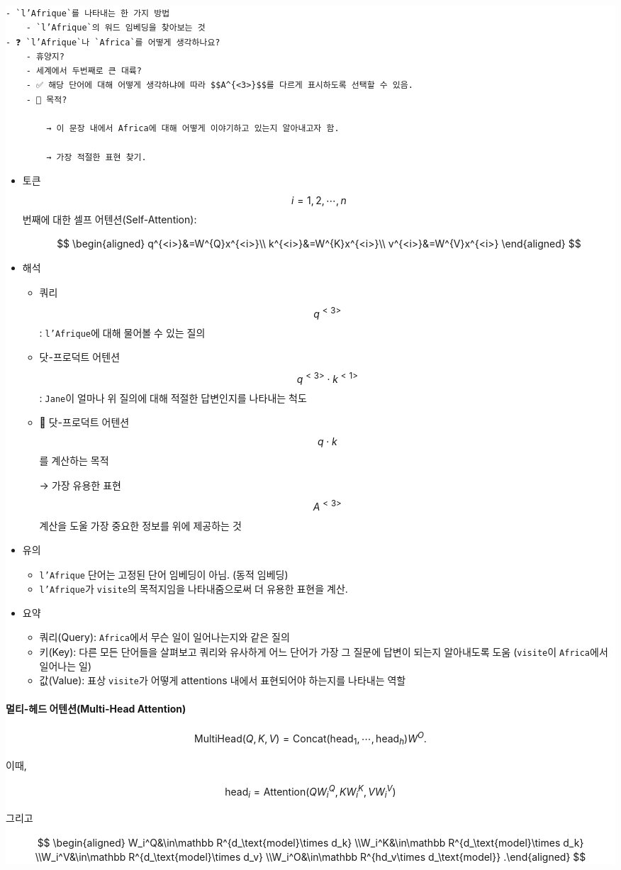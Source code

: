     - `l’Afrique`를 나타내는 한 가지 방법
        - `l’Afrique`의 워드 임베딩을 찾아보는 것
    - ❓ `l’Afrique`나 `Africa`를 어떻게 생각하나요?
        - 휴양지?
        - 세계에서 두번째로 큰 대륙?
        - ✅ 해당 단어에 대해 어떻게 생각하냐에 따라 $$A^{<3>}$$를 다르게 표시하도록 선택할 수 있음.
        - 🥅 목적?
            
            → 이 문장 내에서 Africa에 대해 어떻게 이야기하고 있는지 알아내고자 함.
            
            → 가장 적절한 표현 찾기.
            
- 토큰 $$i=1,2,\cdots,n$$번째에 대한 셀프 어텐션(Self-Attention):
    
    $$
    \begin{aligned}
    q^{<i>}&=W^{Q}x^{<i>}\\
    k^{<i>}&=W^{K}x^{<i>}\\
    v^{<i>}&=W^{V}x^{<i>}
    \end{aligned}
    $$
    
- 해석
    - 쿼리 $$q^{<3>}$$: `l’Afrique`에 대해 물어볼 수 있는 질의
    - 닷-프로덕트 어텐션 $$q^{<3>}\cdot k^{<1>}$$: `Jane`이 얼마나 위 질의에 대해 적절한 답변인지를 나타내는 척도
    - 🥅 닷-프로덕트 어텐션 $$q\cdot k$$를 계산하는 목적
        
        → 가장 유용한 표현 $$A^{<3>}$$ 계산을 도울 가장 중요한 정보를 위에 제공하는 것
        
- 유의
    - `l’Afrique` 단어는 고정된 단어 임베딩이 아님. (동적 임베딩)
    - `l’Afrique`가 `visite`의 목적지임을 나타내줌으로써 더 유용한 표현을 계산.
- 요약
    - 쿼리(Query): `Africa`에서 무슨 일이 일어나는지와 같은 질의
    - 키(Key): 다른 모든 단어들을 살펴보고 쿼리와 유사하게 어느 단어가 가장 그 질문에 답변이 되는지 알아내도록 도움 (`visite`이 `Africa`에서 일어나는 일)
    - 값(Value): 표상 `visite`가 어떻게 attentions 내에서 표현되어야 하는지를 나타내는 역할

#### 멀티-헤드 어텐션(Multi-Head Attention)

$$
\text{MultiHead}(Q,K,V)=\text{Concat}(\text{head}_1,\cdots,\text{head}_h)W^O.
$$

이때,

$$
\text{head}_i=\text{Attention}(QW_i^Q,KW_i^K,VW_i^V)
$$

그리고

$$
\begin{aligned}
W_i^Q&\in\mathbb R^{d_\text{model}\times d_k}
\\W_i^K&\in\mathbb R^{d_\text{model}\times d_k}
\\W_i^V&\in\mathbb R^{d_\text{model}\times d_v}
\\W_i^O&\in\mathbb R^{hd_v\times d_\text{model}}
.\end{aligned}
$$
